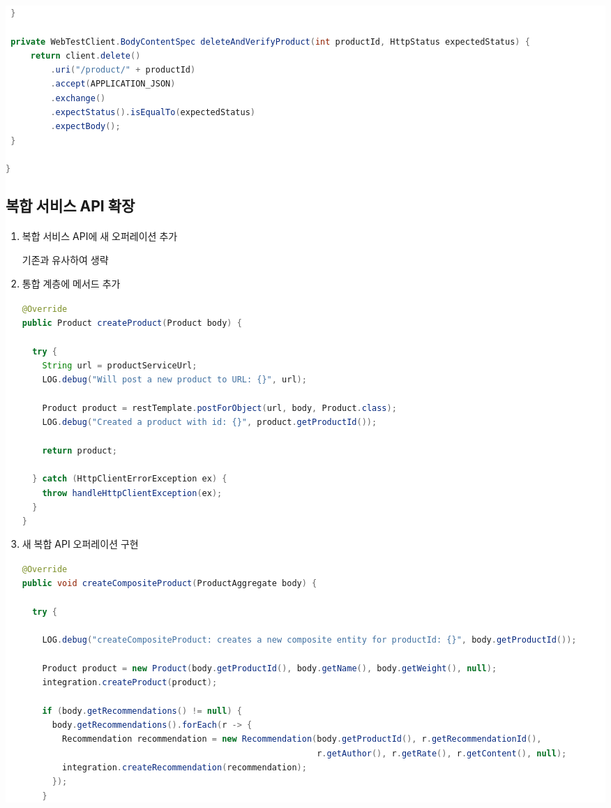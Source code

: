    ```java
   	}
   
   	private WebTestClient.BodyContentSpec deleteAndVerifyProduct(int productId, HttpStatus expectedStatus) {
   		return client.delete()
   			.uri("/product/" + productId)
   			.accept(APPLICATION_JSON)
   			.exchange()
   			.expectStatus().isEqualTo(expectedStatus)
   			.expectBody();
   	}
   
   }
   ```

## 복합 서비스 API 확장

1. 복합 서비스 API에 새 오퍼레이션 추가

   기존과 유사하여 생략

2. 통합 계층에 메서드 추가

   ```java
   @Override
   public Product createProduct(Product body) {
   
     try {
       String url = productServiceUrl;
       LOG.debug("Will post a new product to URL: {}", url);
   
       Product product = restTemplate.postForObject(url, body, Product.class);
       LOG.debug("Created a product with id: {}", product.getProductId());
   
       return product;
   
     } catch (HttpClientErrorException ex) {
       throw handleHttpClientException(ex);
     }
   }
   ```

3. 새 복합 API 오퍼레이션 구현

   ```java
   @Override
   public void createCompositeProduct(ProductAggregate body) {
   
     try {
   
       LOG.debug("createCompositeProduct: creates a new composite entity for productId: {}", body.getProductId());
   
       Product product = new Product(body.getProductId(), body.getName(), body.getWeight(), null);
       integration.createProduct(product);
   
       if (body.getRecommendations() != null) {
         body.getRecommendations().forEach(r -> {
           Recommendation recommendation = new Recommendation(body.getProductId(), r.getRecommendationId(),
                                                              r.getAuthor(), r.getRate(), r.getContent(), null);
           integration.createRecommendation(recommendation);
         });
       }
   
   ```